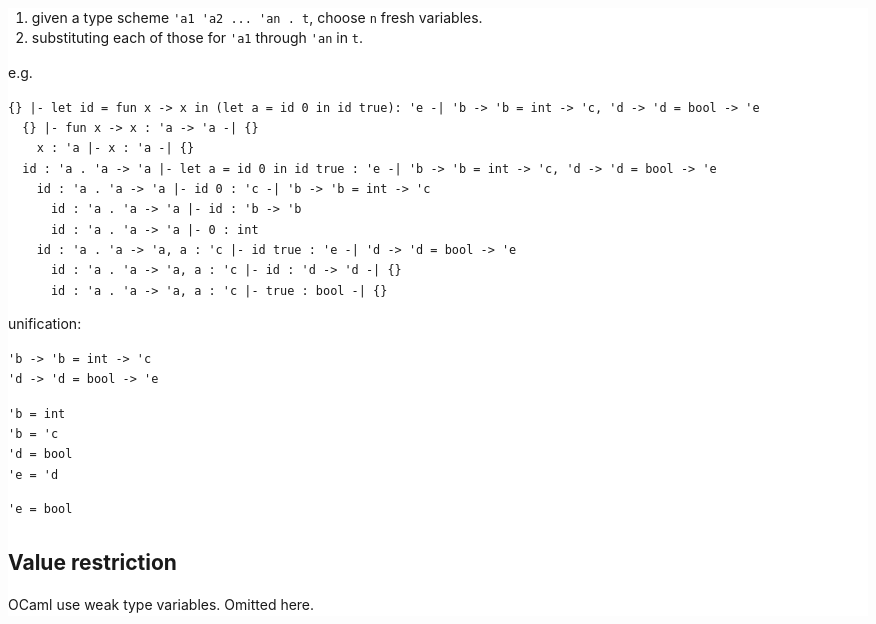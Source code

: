 1. given a type scheme `'a1 'a2 ... 'an . t`, choose `n` fresh variables.
2. substituting each of those for `'a1` through `'an` in `t`.

e.g.

```
{} |- let id = fun x -> x in (let a = id 0 in id true): 'e -| 'b -> 'b = int -> 'c, 'd -> 'd = bool -> 'e
  {} |- fun x -> x : 'a -> 'a -| {}
    x : 'a |- x : 'a -| {}
  id : 'a . 'a -> 'a |- let a = id 0 in id true : 'e -| 'b -> 'b = int -> 'c, 'd -> 'd = bool -> 'e
    id : 'a . 'a -> 'a |- id 0 : 'c -| 'b -> 'b = int -> 'c
      id : 'a . 'a -> 'a |- id : 'b -> 'b
      id : 'a . 'a -> 'a |- 0 : int
    id : 'a . 'a -> 'a, a : 'c |- id true : 'e -| 'd -> 'd = bool -> 'e
      id : 'a . 'a -> 'a, a : 'c |- id : 'd -> 'd -| {}
      id : 'a . 'a -> 'a, a : 'c |- true : bool -| {}
```

unification:

```
'b -> 'b = int -> 'c
'd -> 'd = bool -> 'e
```

```
'b = int
'b = 'c
'd = bool
'e = 'd
```

```
'e = bool
```

## Value restriction

OCaml use weak type variables. Omitted here.
